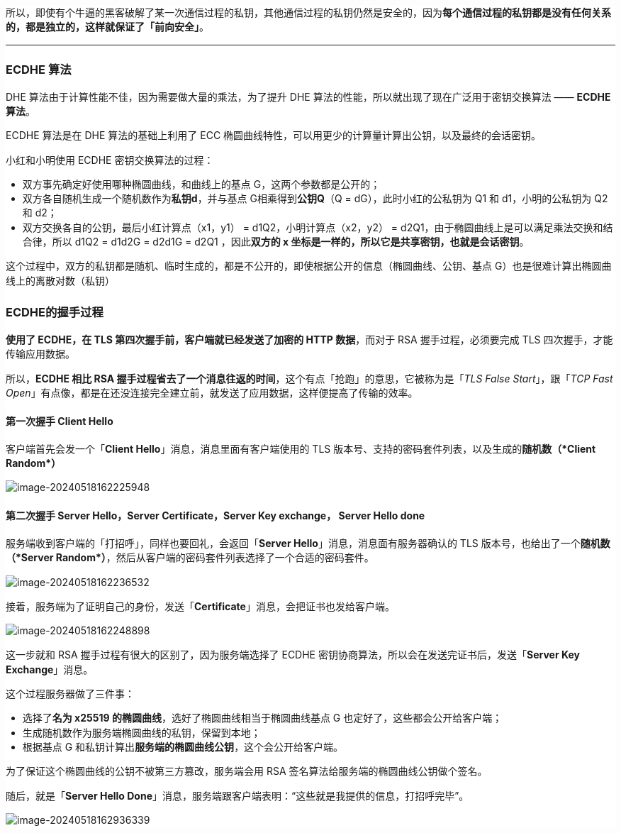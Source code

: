 所以，即使有个牛逼的黑客破解了某一次通信过程的私钥，其他通信过程的私钥仍然是安全的，因为**每个通信过程的私钥都是没有任何关系的，都是独立的，这样就保证了「前向安全」**。

------

### ECDHE 算法

DHE 算法由于计算性能不佳，因为需要做大量的乘法，为了提升 DHE 算法的性能，所以就出现了现在广泛用于密钥交换算法 —— **ECDHE 算法**。

ECDHE 算法是在 DHE 算法的基础上利用了 ECC 椭圆曲线特性，可以用更少的计算量计算出公钥，以及最终的会话密钥。

小红和小明使用 ECDHE 密钥交换算法的过程：

- 双方事先确定好使用哪种椭圆曲线，和曲线上的基点 G，这两个参数都是公开的；
- 双方各自随机生成一个随机数作为**私钥d**，并与基点 G相乘得到**公钥Q**（Q = dG），此时小红的公私钥为 Q1 和 d1，小明的公私钥为 Q2 和 d2；
- 双方交换各自的公钥，最后小红计算点（x1，y1） = d1Q2，小明计算点（x2，y2） = d2Q1，由于椭圆曲线上是可以满足乘法交换和结合律，所以 d1Q2 = d1d2G = d2d1G = d2Q1 ，因此**双方的 x 坐标是一样的，所以它是共享密钥，也就是会话密钥**。

这个过程中，双方的私钥都是随机、临时生成的，都是不公开的，即使根据公开的信息（椭圆曲线、公钥、基点 G）也是很难计算出椭圆曲线上的离散对数（私钥）

### ECDHE的握手过程

**使用了 ECDHE，在 TLS 第四次握手前，客户端就已经发送了加密的 HTTP 数据**，而对于 RSA 握手过程，必须要完成 TLS 四次握手，才能传输应用数据。

所以，**ECDHE 相比 RSA 握手过程省去了一个消息往返的时间**，这个有点「抢跑」的意思，它被称为是「*TLS False Start*」，跟「*TCP Fast Open*」有点像，都是在还没连接完全建立前，就发送了应用数据，这样便提高了传输的效率。

#### 第一次握手 Client Hello

客户端首先会发一个「**Client Hello**」消息，消息里面有客户端使用的 TLS 版本号、支持的密码套件列表，以及生成的**随机数（\*Client Random\*）**

![image-20240518162225948](https://jiejiesks.oss-cn-beijing.aliyuncs.com/Note/202405181622037.png)

#### 第二次握手 Server Hello，Server Certificate，Server Key exchange， Server Hello done

服务端收到客户端的「打招呼」，同样也要回礼，会返回「**Server Hello**」消息，消息面有服务器确认的 TLS 版本号，也给出了一个**随机数（\*Server Random\*）**，然后从客户端的密码套件列表选择了一个合适的密码套件。

![image-20240518162236532](https://jiejiesks.oss-cn-beijing.aliyuncs.com/Note/202405181622491.png)

接着，服务端为了证明自己的身份，发送「**Certificate**」消息，会把证书也发给客户端。

![image-20240518162248898](https://jiejiesks.oss-cn-beijing.aliyuncs.com/Note/202405181622948.png)

这一步就和 RSA 握手过程有很大的区别了，因为服务端选择了 ECDHE 密钥协商算法，所以会在发送完证书后，发送「**Server Key Exchange**」消息。

这个过程服务器做了三件事：

- 选择了**名为 x25519 的椭圆曲线**，选好了椭圆曲线相当于椭圆曲线基点 G 也定好了，这些都会公开给客户端；
- 生成随机数作为服务端椭圆曲线的私钥，保留到本地；
- 根据基点 G 和私钥计算出**服务端的椭圆曲线公钥**，这个会公开给客户端。

为了保证这个椭圆曲线的公钥不被第三方篡改，服务端会用 RSA 签名算法给服务端的椭圆曲线公钥做个签名。

随后，就是「**Server Hello Done**」消息，服务端跟客户端表明：“这些就是我提供的信息，打招呼完毕”。

![image-20240518162936339](https://jiejiesks.oss-cn-beijing.aliyuncs.com/Note/202405181629831.png)
